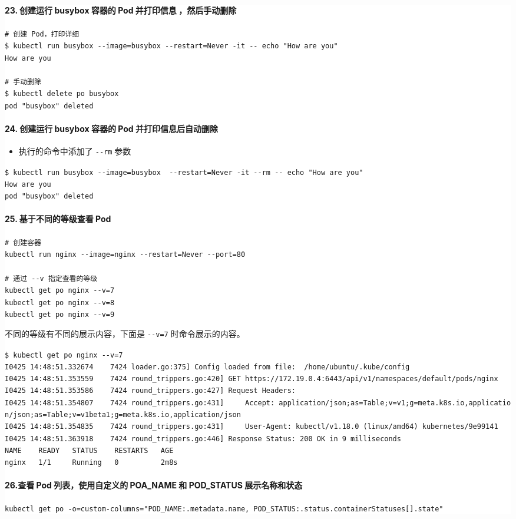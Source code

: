 #### 23. 创建运行 busybox 容器的 Pod 并打印信息 ，然后手动删除

```shell
# 创建 Pod，打印详细
$ kubectl run busybox --image=busybox --restart=Never -it -- echo "How are you"
How are you

# 手动删除
$ kubectl delete po busybox
pod "busybox" deleted
```

#### 24. 创建运行 busybox 容器的 Pod 并打印信息后自动删除

- 执行的命令中添加了 ``--rm`` 参数
```
$ kubectl run busybox --image=busybox  --restart=Never -it --rm -- echo "How are you"
How are you
pod "busybox" deleted
```


#### 25. 基于不同的等级查看 Pod

```shell
# 创建容器
kubectl run nginx --image=nginx --restart=Never --port=80

# 通过 --v 指定查看的等级
kubectl get po nginx --v=7
kubectl get po nginx --v=8
kubectl get po nginx --v=9
```

不同的等级有不同的展示内容，下面是 ``--v=7`` 时命令展示的内容。

```
$ kubectl get po nginx --v=7
I0425 14:48:51.332674    7424 loader.go:375] Config loaded from file:  /home/ubuntu/.kube/config
I0425 14:48:51.353559    7424 round_trippers.go:420] GET https://172.19.0.4:6443/api/v1/namespaces/default/pods/nginx
I0425 14:48:51.353586    7424 round_trippers.go:427] Request Headers:
I0425 14:48:51.354807    7424 round_trippers.go:431]     Accept: application/json;as=Table;v=v1;g=meta.k8s.io,application/json;as=Table;v=v1beta1;g=meta.k8s.io,application/json
I0425 14:48:51.354835    7424 round_trippers.go:431]     User-Agent: kubectl/v1.18.0 (linux/amd64) kubernetes/9e99141
I0425 14:48:51.363918    7424 round_trippers.go:446] Response Status: 200 OK in 9 milliseconds
NAME    READY   STATUS    RESTARTS   AGE
nginx   1/1     Running   0          2m8s
```

#### 26.查看 Pod 列表，使用自定义的 POA_NAME 和 POD_STATUS 展示名称和状态

```
kubectl get po -o=custom-columns="POD_NAME:.metadata.name, POD_STATUS:.status.containerStatuses[].state"
```
